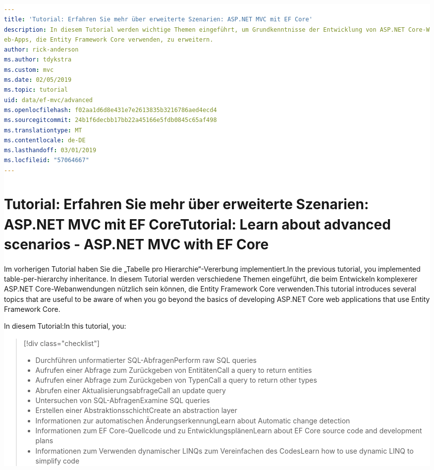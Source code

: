```yaml
---
title: 'Tutorial: Erfahren Sie mehr über erweiterte Szenarien: ASP.NET MVC mit EF Core'
description: In diesem Tutorial werden wichtige Themen eingeführt, um Grundkenntnisse der Entwicklung von ASP.NET Core-Web-Apps, die Entity Framework Core verwenden, zu erweitern.
author: rick-anderson
ms.author: tdykstra
ms.custom: mvc
ms.date: 02/05/2019
ms.topic: tutorial
uid: data/ef-mvc/advanced
ms.openlocfilehash: f02aa1d6d8e431e7e2613835b3216786aed4ecd4
ms.sourcegitcommit: 24b1f6decbb17bb22a45166e5fdb0845c65af498
ms.translationtype: MT
ms.contentlocale: de-DE
ms.lasthandoff: 03/01/2019
ms.locfileid: "57064667"
---
```

# <a name="tutorial-learn-about-advanced-scenarios---aspnet-mvc-with-ef-core"></a><span data-ttu-id="d945d-103">Tutorial: Erfahren Sie mehr über erweiterte Szenarien: ASP.NET MVC mit EF Core</span><span class="sxs-lookup"><span data-stu-id="d945d-103">Tutorial: Learn about advanced scenarios - ASP.NET MVC with EF Core</span></span>

<span data-ttu-id="d945d-104">Im vorherigen Tutorial haben Sie die „Tabelle pro Hierarchie“-Vererbung implementiert.</span><span class="sxs-lookup"><span data-stu-id="d945d-104">In the previous tutorial, you implemented table-per-hierarchy inheritance.</span></span> <span data-ttu-id="d945d-105">In diesem Tutorial werden verschiedene Themen eingeführt, die beim Entwickeln komplexerer ASP.NET Core-Webanwendungen nützlich sein können, die Entity Framework Core verwenden.</span><span class="sxs-lookup"><span data-stu-id="d945d-105">This tutorial introduces several topics that are useful to be aware of when you go beyond the basics of developing ASP.NET Core web applications that use Entity Framework Core.</span></span>

<span data-ttu-id="d945d-106">In diesem Tutorial:</span><span class="sxs-lookup"><span data-stu-id="d945d-106">In this tutorial, you:</span></span>

> [!div class="checklist"]
> * <span data-ttu-id="d945d-107">Durchführen unformatierter SQL-Abfragen</span><span class="sxs-lookup"><span data-stu-id="d945d-107">Perform raw SQL queries</span></span>
> * <span data-ttu-id="d945d-108">Aufrufen einer Abfrage zum Zurückgeben von Entitäten</span><span class="sxs-lookup"><span data-stu-id="d945d-108">Call a query to return entities</span></span>
> * <span data-ttu-id="d945d-109">Aufrufen einer Abfrage zum Zurückgeben von Typen</span><span class="sxs-lookup"><span data-stu-id="d945d-109">Call a query to return other types</span></span>
> * <span data-ttu-id="d945d-110">Abrufen einer Aktualisierungsabfrage</span><span class="sxs-lookup"><span data-stu-id="d945d-110">Call an update query</span></span>
> * <span data-ttu-id="d945d-111">Untersuchen von SQL-Abfragen</span><span class="sxs-lookup"><span data-stu-id="d945d-111">Examine SQL queries</span></span>
> * <span data-ttu-id="d945d-112">Erstellen einer Abstraktionsschicht</span><span class="sxs-lookup"><span data-stu-id="d945d-112">Create an abstraction layer</span></span>
> * <span data-ttu-id="d945d-113">Informationen zur automatischen Änderungserkennung</span><span class="sxs-lookup"><span data-stu-id="d945d-113">Learn about Automatic change detection</span></span>
> * <span data-ttu-id="d945d-114">Informationen zum EF Core-Quellcode und zu Entwicklungsplänen</span><span class="sxs-lookup"><span data-stu-id="d945d-114">Learn about EF Core source code and development plans</span></span>
> * <span data-ttu-id="d945d-115">Informationen zum Verwenden dynamischer LINQs zum Vereinfachen des Codes</span><span class="sxs-lookup"><span data-stu-id="d945d-115">Learn how to use dynamic LINQ to simplify code</span></span>
